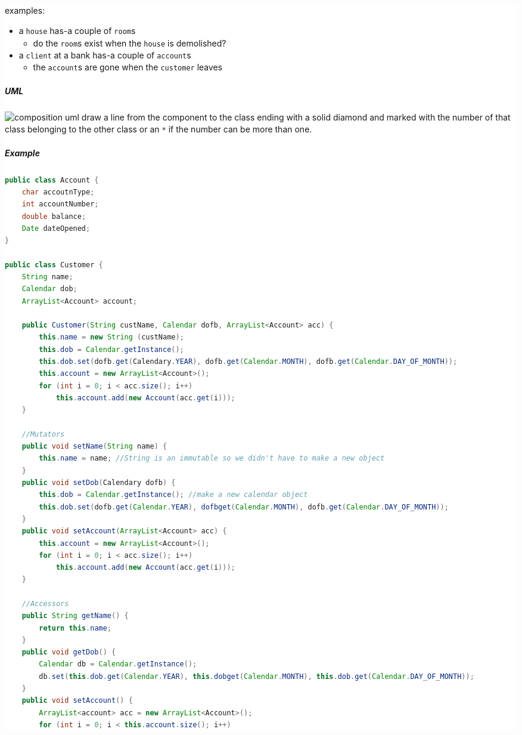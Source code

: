examples:

- a `house` has-a couple of `room`s
  - do the `room`s exist when the `house` is demolished?
- a `client` at a bank has-a couple of `account`s
  - the `account`s are gone when the `customer` leaves

##### UML

![composition uml](https://media.discordapp.net/attachments/513923474239127553/1034467075101560853/unknown.png?width=881&height=382)
draw a line from the component to the class ending with a solid diamond and marked with the number of that class belonging to the other class or an `*` if the number can be more than one.

##### Example

```java
public class Account {
    char accoutnType;
    int accountNumber;
    double balance;
    Date dateOpened;
}

public class Customer {
    String name;
    Calendar dob;
    ArrayList<Account> account;

    public Customer(String custName, Calendar dofb, ArrayList<Account> acc) {
        this.name = new String (custName);
        this.dob = Calendar.getInstance();
        this.dob.set(dofb.get(Calendary.YEAR), dofb.get(Calendar.MONTH), dofb.get(Calendar.DAY_OF_MONTH));
        this.account = new ArrayList<Account>();
        for (int i = 0; i < acc.size(); i++)
            this.account.add(new Account(acc.get(i)));
    }

    //Mutators
    public void setName(String name) {
        this.name = name; //String is an immutable so we didn't have to make a new object
    }
    public void setDob(Calendary dofb) {
        this.dob = Calendar.getInstance(); //make a new calendar object
        this.dob.set(dofb.get(Calendar.YEAR), dofbget(Calendar.MONTH), dofb.get(Calendar.DAY_OF_MONTH));
    }
    public void setAccount(ArrayList<Account> acc) {
        this.account = new ArrayList<Account>();
        for (int i = 0; i < acc.size(); i++)
            this.account.add(new Account(acc.get(i)));
    }

    //Accessors
    public String getName() {
        return this.name;
    }
    public void getDob() {
        Calendar db = Calendar.getInstance();
        db.set(this.dob.get(Calendar.YEAR), this.dobget(Calendar.MONTH), this.dob.get(Calendar.DAY_OF_MONTH));
    }
    public void setAccount() {
        ArrayList<account> acc = new ArrayList<Account>();
        for (int i = 0; i < this.account.size(); i++)
```